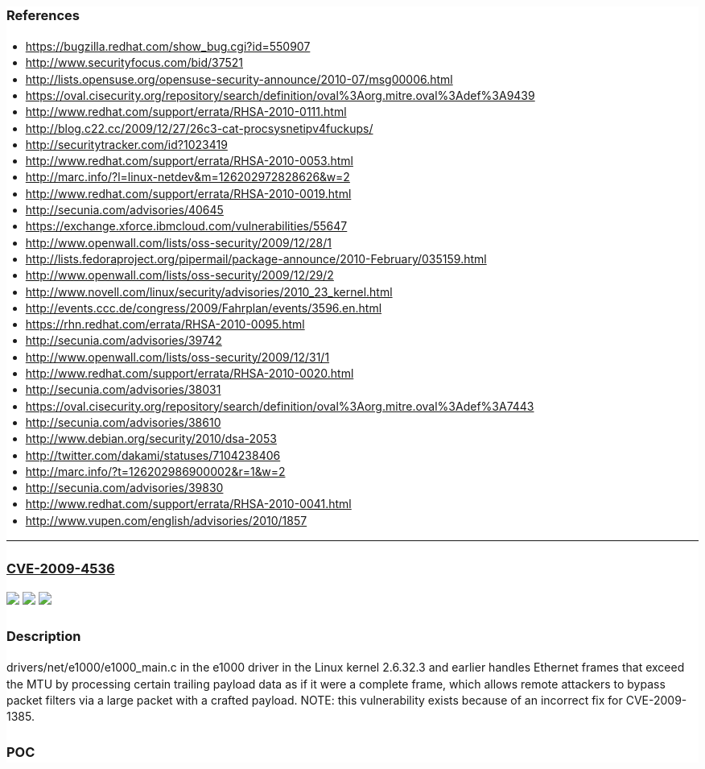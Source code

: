 ### References

- https://bugzilla.redhat.com/show_bug.cgi?id=550907
- http://www.securityfocus.com/bid/37521
- http://lists.opensuse.org/opensuse-security-announce/2010-07/msg00006.html
- https://oval.cisecurity.org/repository/search/definition/oval%3Aorg.mitre.oval%3Adef%3A9439
- http://www.redhat.com/support/errata/RHSA-2010-0111.html
- http://blog.c22.cc/2009/12/27/26c3-cat-procsysnetipv4fuckups/
- http://securitytracker.com/id?1023419
- http://www.redhat.com/support/errata/RHSA-2010-0053.html
- http://marc.info/?l=linux-netdev&m=126202972828626&w=2
- http://www.redhat.com/support/errata/RHSA-2010-0019.html
- http://secunia.com/advisories/40645
- https://exchange.xforce.ibmcloud.com/vulnerabilities/55647
- http://www.openwall.com/lists/oss-security/2009/12/28/1
- http://lists.fedoraproject.org/pipermail/package-announce/2010-February/035159.html
- http://www.openwall.com/lists/oss-security/2009/12/29/2
- http://www.novell.com/linux/security/advisories/2010_23_kernel.html
- http://events.ccc.de/congress/2009/Fahrplan/events/3596.en.html
- https://rhn.redhat.com/errata/RHSA-2010-0095.html
- http://secunia.com/advisories/39742
- http://www.openwall.com/lists/oss-security/2009/12/31/1
- http://www.redhat.com/support/errata/RHSA-2010-0020.html
- http://secunia.com/advisories/38031
- https://oval.cisecurity.org/repository/search/definition/oval%3Aorg.mitre.oval%3Adef%3A7443
- http://secunia.com/advisories/38610
- http://www.debian.org/security/2010/dsa-2053
- http://twitter.com/dakami/statuses/7104238406
- http://marc.info/?t=126202986900002&r=1&w=2
- http://secunia.com/advisories/39830
- http://www.redhat.com/support/errata/RHSA-2010-0041.html
- http://www.vupen.com/english/advisories/2010/1857

---
### [CVE-2009-4536](https://cve.mitre.org/cgi-bin/cvename.cgi?name=CVE-2009-4536)
![](https://img.shields.io/static/v1?label=Product&message=n%2Fa&color=blue)
![](https://img.shields.io/static/v1?label=Version&message=n%2Fa&color=blue)
![](https://img.shields.io/static/v1?label=Vulnerability&message=n%2Fa&color=brighgreen)

### Description

drivers/net/e1000/e1000_main.c in the e1000 driver in the Linux kernel 2.6.32.3 and earlier handles Ethernet frames that exceed the MTU by processing certain trailing payload data as if it were a complete frame, which allows remote attackers to bypass packet filters via a large packet with a crafted payload.  NOTE: this vulnerability exists because of an incorrect fix for CVE-2009-1385.

### POC
